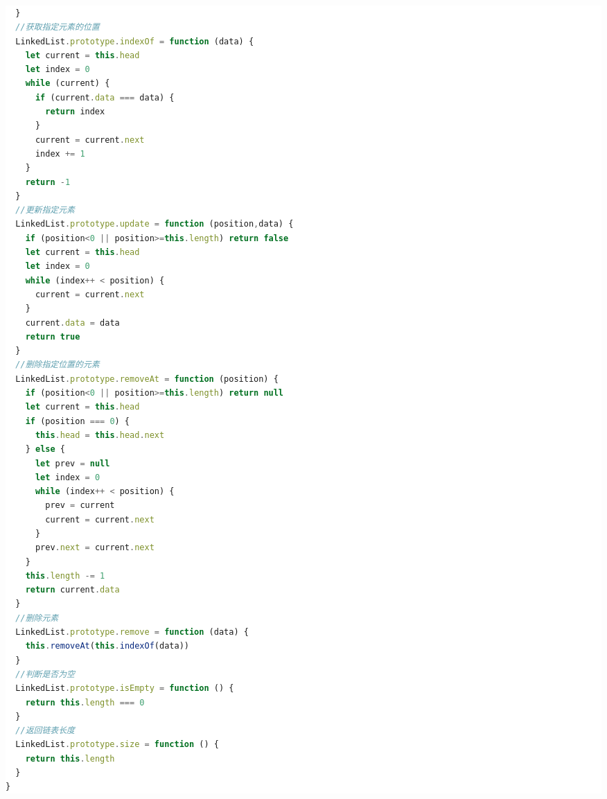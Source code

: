 ```javascript
  }
  //获取指定元素的位置
  LinkedList.prototype.indexOf = function (data) {
    let current = this.head
    let index = 0
    while (current) {
      if (current.data === data) {
        return index
      }
      current = current.next
      index += 1
    }
    return -1
  }
  //更新指定元素
  LinkedList.prototype.update = function (position,data) {
    if (position<0 || position>=this.length) return false
    let current = this.head
    let index = 0
    while (index++ < position) {
      current = current.next
    }
    current.data = data
    return true
  }
  //删除指定位置的元素
  LinkedList.prototype.removeAt = function (position) {
    if (position<0 || position>=this.length) return null
    let current = this.head
    if (position === 0) {
      this.head = this.head.next
    } else {
      let prev = null
      let index = 0
      while (index++ < position) {
        prev = current
        current = current.next
      }
      prev.next = current.next
    }
    this.length -= 1
    return current.data
  }
  //删除元素
  LinkedList.prototype.remove = function (data) {
    this.removeAt(this.indexOf(data))
  }
  //判断是否为空
  LinkedList.prototype.isEmpty = function () {
    return this.length === 0
  }
  //返回链表长度
  LinkedList.prototype.size = function () {
    return this.length
  }
}
```
